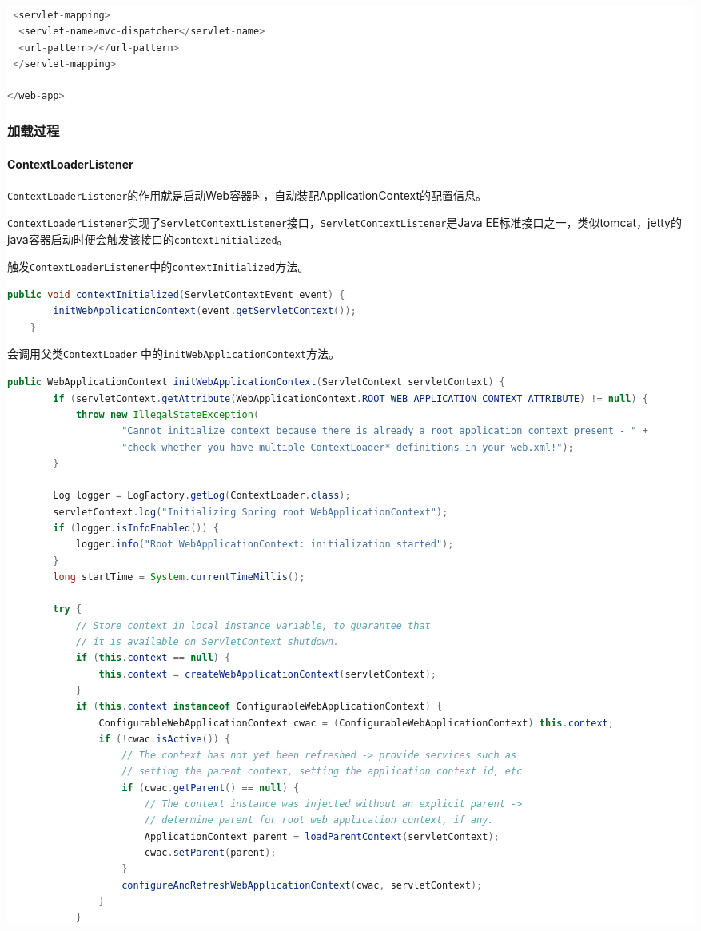 ```java
 <servlet-mapping> 
  <servlet-name>mvc-dispatcher</servlet-name> 
  <url-pattern>/</url-pattern> 
 </servlet-mapping> 
  
</web-app>
```

### 加载过程

#### ContextLoaderListener

`ContextLoaderListener`的作用就是启动Web容器时，自动装配ApplicationContext的配置信息。

`ContextLoaderListener`实现了`ServletContextListener`接口，`ServletContextListener`是Java EE标准接口之一，类似tomcat，jetty的java容器启动时便会触发该接口的`contextInitialized`。 

触发`ContextLoaderListener`中的`contextInitialized`方法。

```java
public void contextInitialized(ServletContextEvent event) {
		initWebApplicationContext(event.getServletContext());
	}
```

会调用父类`ContextLoader` 中的`initWebApplicationContext`方法。

```java
public WebApplicationContext initWebApplicationContext(ServletContext servletContext) {
		if (servletContext.getAttribute(WebApplicationContext.ROOT_WEB_APPLICATION_CONTEXT_ATTRIBUTE) != null) {
			throw new IllegalStateException(
					"Cannot initialize context because there is already a root application context present - " +
					"check whether you have multiple ContextLoader* definitions in your web.xml!");
		}

		Log logger = LogFactory.getLog(ContextLoader.class);
		servletContext.log("Initializing Spring root WebApplicationContext");
		if (logger.isInfoEnabled()) {
			logger.info("Root WebApplicationContext: initialization started");
		}
		long startTime = System.currentTimeMillis();

		try {
			// Store context in local instance variable, to guarantee that
			// it is available on ServletContext shutdown.
			if (this.context == null) {
				this.context = createWebApplicationContext(servletContext);
			}
			if (this.context instanceof ConfigurableWebApplicationContext) {
				ConfigurableWebApplicationContext cwac = (ConfigurableWebApplicationContext) this.context;
				if (!cwac.isActive()) {
					// The context has not yet been refreshed -> provide services such as
					// setting the parent context, setting the application context id, etc
					if (cwac.getParent() == null) {
						// The context instance was injected without an explicit parent ->
						// determine parent for root web application context, if any.
						ApplicationContext parent = loadParentContext(servletContext);
						cwac.setParent(parent);
					}
					configureAndRefreshWebApplicationContext(cwac, servletContext);
				}
			}
```